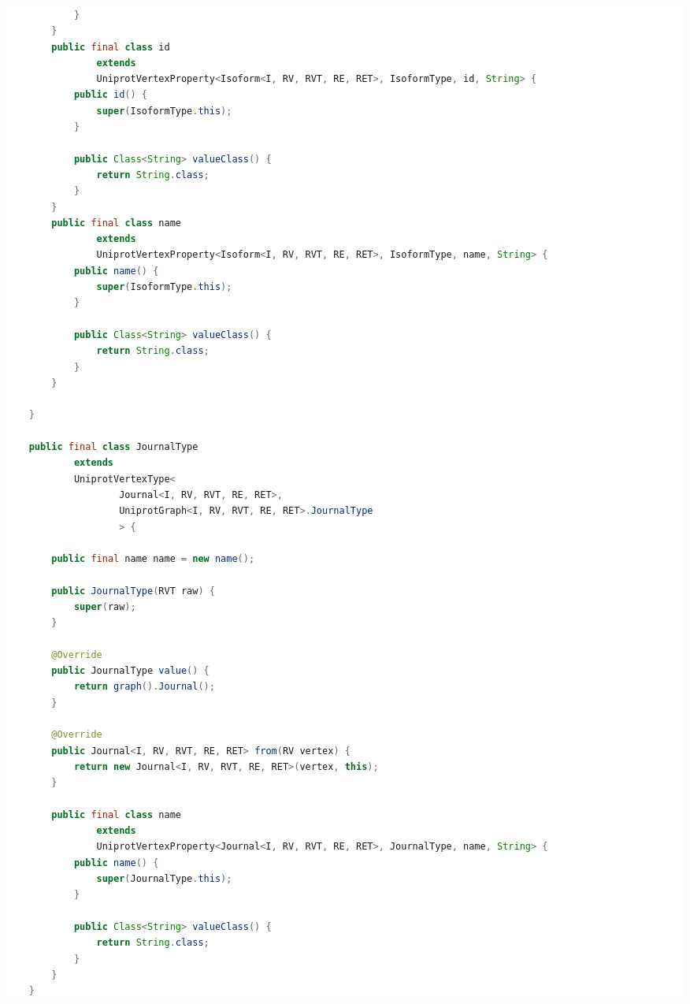 ```java
			}
		}
		public final class id
				extends
				UniprotVertexProperty<Isoform<I, RV, RVT, RE, RET>, IsoformType, id, String> {
			public id() {
				super(IsoformType.this);
			}

			public Class<String> valueClass() {
				return String.class;
			}
		}
		public final class name
				extends
				UniprotVertexProperty<Isoform<I, RV, RVT, RE, RET>, IsoformType, name, String> {
			public name() {
				super(IsoformType.this);
			}

			public Class<String> valueClass() {
				return String.class;
			}
		}

	}

	public final class JournalType
			extends
			UniprotVertexType<
					Journal<I, RV, RVT, RE, RET>,
					UniprotGraph<I, RV, RVT, RE, RET>.JournalType
					> {

		public final name name = new name();

        public JournalType(RVT raw) {
			super(raw);
		}

		@Override
		public JournalType value() {
			return graph().Journal();
		}

		@Override
		public Journal<I, RV, RVT, RE, RET> from(RV vertex) {
			return new Journal<I, RV, RVT, RE, RET>(vertex, this);
		}

		public final class name
				extends
				UniprotVertexProperty<Journal<I, RV, RVT, RE, RET>, JournalType, name, String> {
			public name() {
				super(JournalType.this);
			}

			public Class<String> valueClass() {
				return String.class;
			}
		}
	}

```